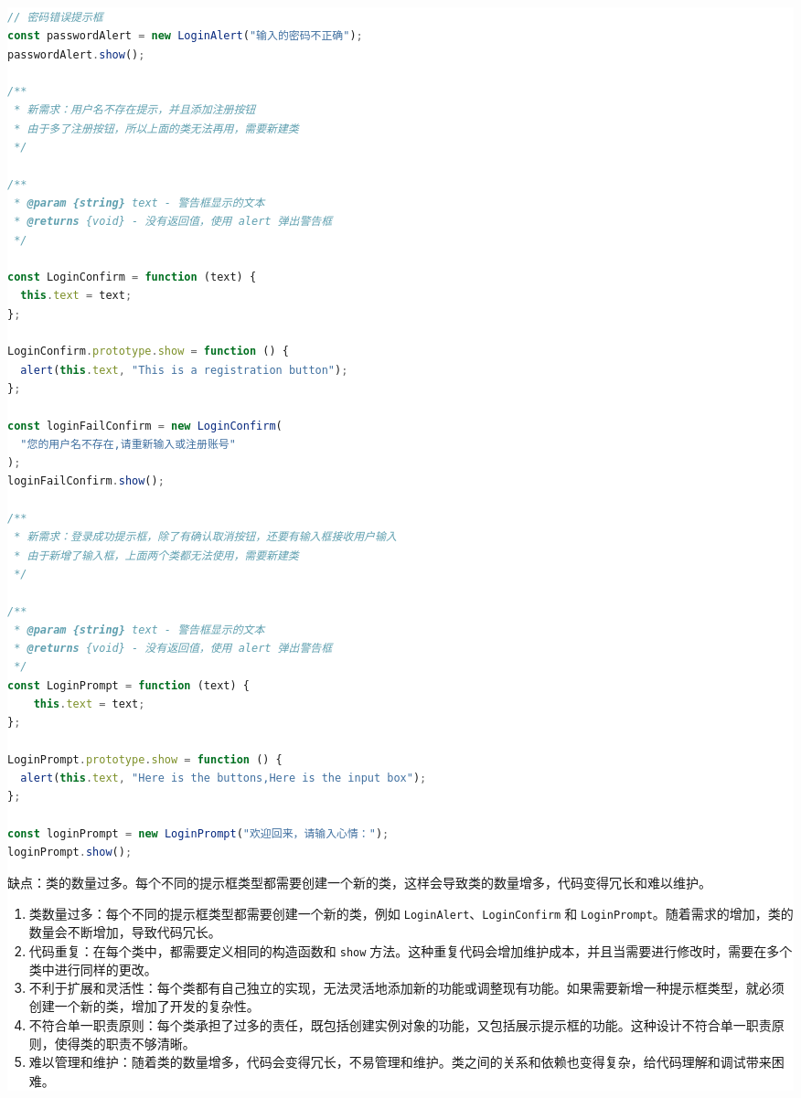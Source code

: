 ```js
// 密码错误提示框
const passwordAlert = new LoginAlert("输入的密码不正确");
passwordAlert.show();

/**
 * 新需求：用户名不存在提示，并且添加注册按钮
 * 由于多了注册按钮，所以上面的类无法再用，需要新建类
 */

/**
 * @param {string} text - 警告框显示的文本
 * @returns {void} - 没有返回值，使用 alert 弹出警告框
 */

const LoginConfirm = function (text) {
  this.text = text;
};

LoginConfirm.prototype.show = function () {
  alert(this.text, "This is a registration button");
};

const loginFailConfirm = new LoginConfirm(
  "您的用户名不存在,请重新输入或注册账号"
);
loginFailConfirm.show();

/**
 * 新需求：登录成功提示框，除了有确认取消按钮，还要有输入框接收用户输入
 * 由于新增了输入框，上面两个类都无法使用，需要新建类
 */

/**
 * @param {string} text - 警告框显示的文本
 * @returns {void} - 没有返回值，使用 alert 弹出警告框
 */
const LoginPrompt = function (text) {
    this.text = text;
};

LoginPrompt.prototype.show = function () {
  alert(this.text, "Here is the buttons,Here is the input box");
};

const loginPrompt = new LoginPrompt("欢迎回来，请输入心情：");
loginPrompt.show(); 
```

缺点：类的数量过多。每个不同的提示框类型都需要创建一个新的类，这样会导致类的数量增多，代码变得冗长和难以维护。

1. 类数量过多：每个不同的提示框类型都需要创建一个新的类，例如 `LoginAlert`、`LoginConfirm` 和 `LoginPrompt`。随着需求的增加，类的数量会不断增加，导致代码冗长。
2. 代码重复：在每个类中，都需要定义相同的构造函数和 `show` 方法。这种重复代码会增加维护成本，并且当需要进行修改时，需要在多个类中进行同样的更改。
3. 不利于扩展和灵活性：每个类都有自己独立的实现，无法灵活地添加新的功能或调整现有功能。如果需要新增一种提示框类型，就必须创建一个新的类，增加了开发的复杂性。
4. 不符合单一职责原则：每个类承担了过多的责任，既包括创建实例对象的功能，又包括展示提示框的功能。这种设计不符合单一职责原则，使得类的职责不够清晰。
5. 难以管理和维护：随着类的数量增多，代码会变得冗长，不易管理和维护。类之间的关系和依赖也变得复杂，给代码理解和调试带来困难。
